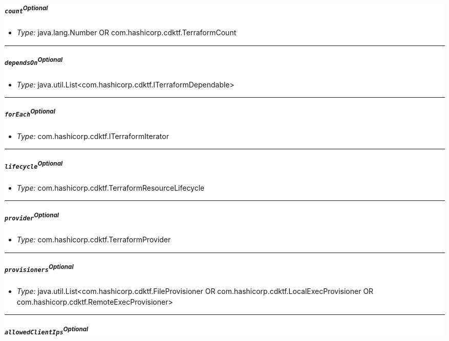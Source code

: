 ##### `count`<sup>Optional</sup> <a name="count" id="rhizo-co-terraform-provider-oci.dataSafeSqlFirewallPolicyManagement.DataSafeSqlFirewallPolicyManagement.Initializer.parameter.count"></a>

- *Type:* java.lang.Number OR com.hashicorp.cdktf.TerraformCount

---

##### `dependsOn`<sup>Optional</sup> <a name="dependsOn" id="rhizo-co-terraform-provider-oci.dataSafeSqlFirewallPolicyManagement.DataSafeSqlFirewallPolicyManagement.Initializer.parameter.dependsOn"></a>

- *Type:* java.util.List<com.hashicorp.cdktf.ITerraformDependable>

---

##### `forEach`<sup>Optional</sup> <a name="forEach" id="rhizo-co-terraform-provider-oci.dataSafeSqlFirewallPolicyManagement.DataSafeSqlFirewallPolicyManagement.Initializer.parameter.forEach"></a>

- *Type:* com.hashicorp.cdktf.ITerraformIterator

---

##### `lifecycle`<sup>Optional</sup> <a name="lifecycle" id="rhizo-co-terraform-provider-oci.dataSafeSqlFirewallPolicyManagement.DataSafeSqlFirewallPolicyManagement.Initializer.parameter.lifecycle"></a>

- *Type:* com.hashicorp.cdktf.TerraformResourceLifecycle

---

##### `provider`<sup>Optional</sup> <a name="provider" id="rhizo-co-terraform-provider-oci.dataSafeSqlFirewallPolicyManagement.DataSafeSqlFirewallPolicyManagement.Initializer.parameter.provider"></a>

- *Type:* com.hashicorp.cdktf.TerraformProvider

---

##### `provisioners`<sup>Optional</sup> <a name="provisioners" id="rhizo-co-terraform-provider-oci.dataSafeSqlFirewallPolicyManagement.DataSafeSqlFirewallPolicyManagement.Initializer.parameter.provisioners"></a>

- *Type:* java.util.List<com.hashicorp.cdktf.FileProvisioner OR com.hashicorp.cdktf.LocalExecProvisioner OR com.hashicorp.cdktf.RemoteExecProvisioner>

---

##### `allowedClientIps`<sup>Optional</sup> <a name="allowedClientIps" id="rhizo-co-terraform-provider-oci.dataSafeSqlFirewallPolicyManagement.DataSafeSqlFirewallPolicyManagement.Initializer.parameter.allowedClientIps"></a>
